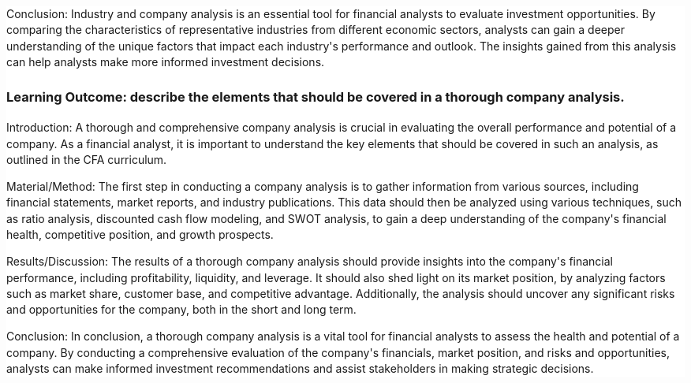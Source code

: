 Conclusion:
Industry and company analysis is an essential tool for financial analysts to evaluate investment opportunities. By comparing the characteristics of representative industries from different economic sectors, analysts can gain a deeper understanding of the unique factors that impact each industry's performance and outlook. The insights gained from this analysis can help analysts make more informed investment decisions.

### Learning Outcome:  describe the elements that should be covered in a thorough company analysis.

Introduction:
A thorough and comprehensive company analysis is crucial in evaluating the overall performance and potential of a company. As a financial analyst, it is important to understand the key elements that should be covered in such an analysis, as outlined in the CFA curriculum.

Material/Method:
The first step in conducting a company analysis is to gather information from various sources, including financial statements, market reports, and industry publications. This data should then be analyzed using various techniques, such as ratio analysis, discounted cash flow modeling, and SWOT analysis, to gain a deep understanding of the company's financial health, competitive position, and growth prospects.

Results/Discussion:
The results of a thorough company analysis should provide insights into the company's financial performance, including profitability, liquidity, and leverage. It should also shed light on its market position, by analyzing factors such as market share, customer base, and competitive advantage. Additionally, the analysis should uncover any significant risks and opportunities for the company, both in the short and long term.

Conclusion:
In conclusion, a thorough company analysis is a vital tool for financial analysts to assess the health and potential of a company. By conducting a comprehensive evaluation of the company's financials, market position, and risks and opportunities, analysts can make informed investment recommendations and assist stakeholders in making strategic decisions.

